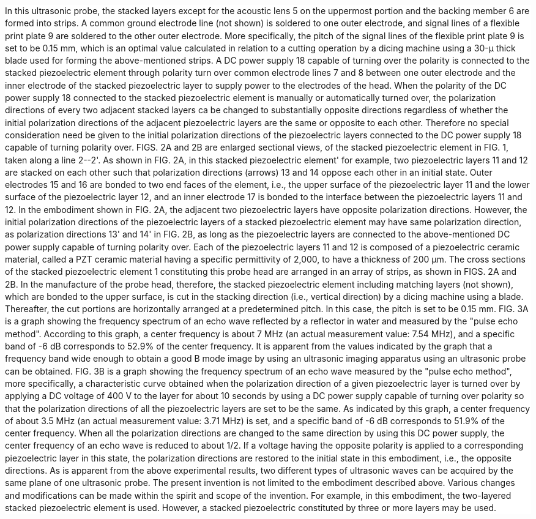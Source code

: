 In this ultrasonic probe, the stacked layers except for the acoustic lens 5 on the uppermost portion and the backing member 6 are formed into strips. A common ground electrode line (not shown) is soldered to one outer electrode, and signal lines of a flexible print plate 9 are soldered to the other outer electrode. More specifically, the pitch of the signal lines of the flexible print plate 9 is set to be 0.15 mm, which is an optimal value calculated in relation to a cutting operation by a dicing machine using a 30-μ thick blade used for forming the above-mentioned strips.
A DC power supply 18 capable of turning over the polarity is connected to the stacked piezoelectric element through polarity turn over common electrode lines 7 and 8 between one outer electrode and the inner electrode of the stacked piezoelectric layer to supply power to the electrodes of the head. When the polarity of the DC power supply 18 connected to the stacked piezoelectric element is manually or automatically turned over, the polarization directions of every two adjacent stacked layers ca be changed to substantially opposite directions regardless of whether the initial polarization directions of the adjacent piezoelectric layers are the same or opposite to each other. Therefore no special consideration need be given to the initial polarization directions of the piezoelectric layers connected to the DC power supply 18 capable of turning polarity over.
FIGS. 2A and 2B are enlarged sectional views, of the stacked piezoelectric element in FIG. 1, taken along a line 2--2'. As shown in FIG. 2A, in this stacked piezoelectric element' for example, two piezoelectric layers 11 and 12 are stacked on each other such that polarization directions (arrows) 13 and 14 oppose each other in an initial state. Outer electrodes 15 and 16 are bonded to two end faces of the element, i.e., the upper surface of the piezoelectric layer 11 and the lower surface of the piezoelectric layer 12, and an inner electrode 17 is bonded to the interface between the piezoelectric layers 11 and 12. In the embodiment shown in FIG. 2A, the adjacent two piezoelectric layers have opposite polarization directions. However, the initial polarization directions of the piezoelectric layers of a stacked piezoelectric element may have same polarization direction, as polarization directions 13' and 14' in FIG. 2B, as long as the piezoelectric layers are connected to the above-mentioned DC power supply capable of turning polarity over.
Each of the piezoelectric layers 11 and 12 is composed of a piezoelectric ceramic material, called a PZT ceramic material having a specific permittivity of 2,000, to have a thickness of 200 μm. The cross sections of the stacked piezoelectric element 1 constituting this probe head are arranged in an array of strips, as shown in FIGS. 2A and 2B. In the manufacture of the probe head, therefore, the stacked piezoelectric element including matching layers (not shown), which are bonded to the upper surface, is cut in the stacking direction (i.e., vertical direction) by a dicing machine using a blade. Thereafter, the cut portions are horizontally arranged at a predetermined pitch. In this case, the pitch is set to be 0.15 mm.
FIG. 3A is a graph showing the frequency spectrum of an echo wave reflected by a reflector in water and measured by the "pulse echo method". According to this graph, a center frequency is about 7 MHz (an actual measurement value: 7.54 MHz), and a specific band of -6 dB corresponds to 52.9% of the center frequency. It is apparent from the values indicated by the graph that a frequency band wide enough to obtain a good B mode image by using an ultrasonic imaging apparatus using an ultrasonic probe can be obtained.
FIG. 3B is a graph showing the frequency spectrum of an echo wave measured by the "pulse echo method", more specifically, a characteristic curve obtained when the polarization direction of a given piezoelectric layer is turned over by applying a DC voltage of 400 V to the layer for about 10 seconds by using a DC power supply capable of turning over polarity so that the polarization directions of all the piezoelectric layers are set to be the same. As indicated by this graph, a center frequency of about 3.5 MHz (an actual measurement value: 3.71 MHz) is set, and a specific band of -6 dB corresponds to 51.9% of the center frequency.
When all the polarization directions are changed to the same direction by using this DC power supply, the center frequency of an echo wave is reduced to about 1/2. If a voltage having the opposite polarity is applied to a corresponding piezoelectric layer in this state, the polarization directions are restored to the initial state in this embodiment, i.e., the opposite directions.
As is apparent from the above experimental results, two different types of ultrasonic waves can be acquired by the same plane of one ultrasonic probe.
The present invention is not limited to the embodiment described above. Various changes and modifications can be made within the spirit and scope of the invention. For example, in this embodiment, the two-layered stacked piezoelectric element is used. However, a stacked piezoelectric constituted by three or more layers may be used.